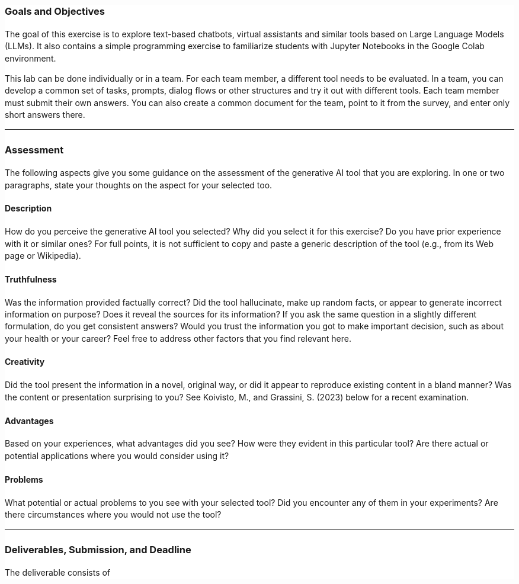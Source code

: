 
### Goals and Objectives

The goal of this exercise is to explore text-based chatbots, virtual assistants and similar tools based on Large Language Models (LLMs). It also contains a simple programming exercise to familiarize students with Jupyter Notebooks in the Google Colab environment.

This lab can be done individually or in a team. For each team member, a different tool needs to be evaluated. In a team, you can develop a common set of tasks, prompts, dialog flows or other structures and try it out with different tools. Each team member must submit their own answers. You can also create a common document for the team, point to it from the survey, and enter only short answers there.

---

### Assessment

The following aspects give you some guidance on the assessment of the generative AI tool that you are exploring. In one or two paragraphs, state your thoughts on the aspect for your selected too.

#### Description

How do you perceive the generative AI tool you selected? Why did you select it for this exercise? Do you have prior experience with it or similar ones? For full points, it is not sufficient to copy and paste a generic description of the tool (e.g., from its Web page or Wikipedia).

#### Truthfulness

Was the information provided factually correct? Did the tool hallucinate, make up random facts, or appear to generate incorrect information on purpose? Does it reveal the sources for its information? If you ask the same question in a slightly different formulation, do you get consistent answers? Would you trust the information you got to make important decision, such as about your health or your career? Feel free to address other factors that you find relevant here.

#### Creativity

Did the tool present the information in a novel, original way, or did it appear to reproduce existing content in a bland manner? Was the content or presentation surprising to you? See Koivisto, M., and Grassini, S. (2023) below for a recent examination.

#### Advantages

Based on your experiences, what advantages did you see? How were they evident in this particular tool? Are there actual or potential applications where you would consider using it?

#### Problems

What potential or actual problems to you see with your selected tool? Did you encounter any of them in your experiments? Are there circumstances where you would not use the tool?

---

### Deliverables, Submission, and Deadline

The deliverable consists of
